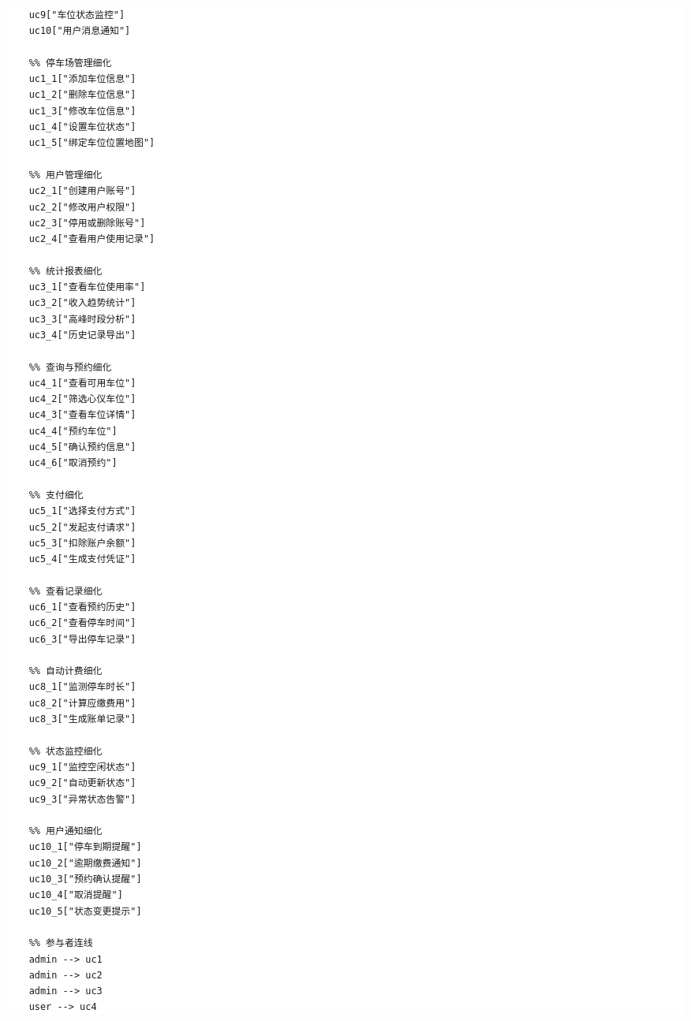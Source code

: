 ```mermaid
    uc9["车位状态监控"]
    uc10["用户消息通知"]

    %% 停车场管理细化
    uc1_1["添加车位信息"]
    uc1_2["删除车位信息"]
    uc1_3["修改车位信息"]
    uc1_4["设置车位状态"]
    uc1_5["绑定车位位置地图"]

    %% 用户管理细化
    uc2_1["创建用户账号"]
    uc2_2["修改用户权限"]
    uc2_3["停用或删除账号"]
    uc2_4["查看用户使用记录"]

    %% 统计报表细化
    uc3_1["查看车位使用率"]
    uc3_2["收入趋势统计"]
    uc3_3["高峰时段分析"]
    uc3_4["历史记录导出"]

    %% 查询与预约细化
    uc4_1["查看可用车位"]
    uc4_2["筛选心仪车位"]
    uc4_3["查看车位详情"]
    uc4_4["预约车位"]
    uc4_5["确认预约信息"]
    uc4_6["取消预约"]

    %% 支付细化
    uc5_1["选择支付方式"]
    uc5_2["发起支付请求"]
    uc5_3["扣除账户余额"]
    uc5_4["生成支付凭证"]

    %% 查看记录细化
    uc6_1["查看预约历史"]
    uc6_2["查看停车时间"]
    uc6_3["导出停车记录"]

    %% 自动计费细化
    uc8_1["监测停车时长"]
    uc8_2["计算应缴费用"]
    uc8_3["生成账单记录"]

    %% 状态监控细化
    uc9_1["监控空闲状态"]
    uc9_2["自动更新状态"]
    uc9_3["异常状态告警"]

    %% 用户通知细化
    uc10_1["停车到期提醒"]
    uc10_2["逾期缴费通知"]
    uc10_3["预约确认提醒"]
    uc10_4["取消提醒"]
    uc10_5["状态变更提示"]

    %% 参与者连线
    admin --> uc1
    admin --> uc2
    admin --> uc3
    user --> uc4
```